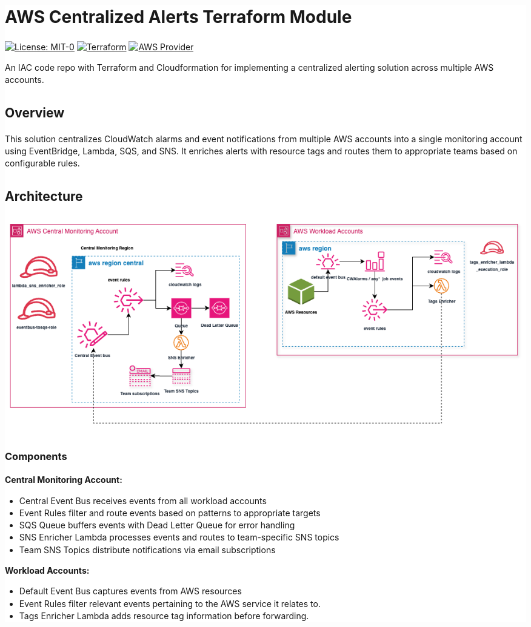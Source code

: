 # AWS Centralized Alerts Terraform Module

[![License: MIT-0](https://img.shields.io/badge/License-MIT--0-blue.svg)](https://github.com/aws/mit-0)
[![Terraform](https://img.shields.io/badge/Terraform-%E2%89%A5%201.8.5-623CE4.svg)](https://www.terraform.io/)
[![AWS Provider](https://img.shields.io/badge/AWS%20Provider-%E2%89%A5%205.70-FF9900.svg)](https://registry.terraform.io/providers/hashicorp/aws/latest)

An IAC code repo with Terraform and Cloudformation for implementing a centralized alerting solution across multiple AWS accounts.

## Overview

This solution centralizes CloudWatch alarms and event notifications from multiple AWS accounts into a single monitoring account using EventBridge, Lambda, SQS, and SNS. It enriches alerts with resource tags and routes them to appropriate teams based on configurable rules.

## Architecture

![Architecture Diagram](./docs/central_cwalarms.drawio.png)

### Components

**Central Monitoring Account:**
- Central Event Bus receives events from all workload accounts
- Event Rules filter and route events based on patterns to appropriate targets
- SQS Queue buffers events with Dead Letter Queue for error handling
- SNS Enricher Lambda processes events and routes to team-specific SNS topics
- Team SNS Topics distribute notifications via email subscriptions

**Workload Accounts:**
- Default Event Bus captures events from AWS resources
- Event Rules filter relevant events pertaining to the AWS service it relates to.
- Tags Enricher Lambda adds resource tag information before forwarding.
